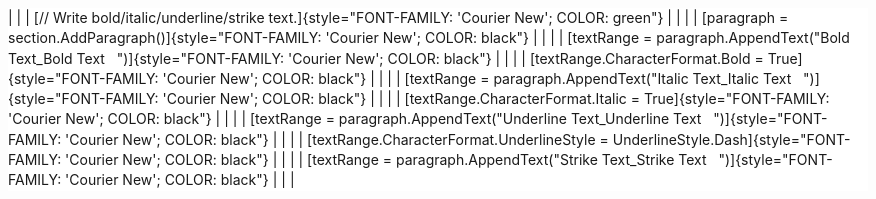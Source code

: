 |                                                                                                                                                                                                                                                                                                          |
| [// Write bold/italic/underline/strike text.]{style="FONT-FAMILY: 'Courier New'; COLOR: green"}                                                                                                                                                                                                          |
|                                                                                                                                                                                                                                                                                                          |
| [paragraph = section.AddParagraph()]{style="FONT-FAMILY: 'Courier New'; COLOR: black"}                                                                                                                                                                                                                   |
|                                                                                                                                                                                                                                                                                                          |
| [textRange = paragraph.AppendText(\"Bold Text_Bold Text   \")]{style="FONT-FAMILY: 'Courier New'; COLOR: black"}                                                                                                                                                                                         |
|                                                                                                                                                                                                                                                                                                          |
| [textRange.CharacterFormat.Bold = True]{style="FONT-FAMILY: 'Courier New'; COLOR: black"}                                                                                                                                                                                                                |
|                                                                                                                                                                                                                                                                                                          |
| [textRange = paragraph.AppendText(\"Italic Text_Italic Text   \")]{style="FONT-FAMILY: 'Courier New'; COLOR: black"}                                                                                                                                                                                     |
|                                                                                                                                                                                                                                                                                                          |
| [textRange.CharacterFormat.Italic = True]{style="FONT-FAMILY: 'Courier New'; COLOR: black"}                                                                                                                                                                                                              |
|                                                                                                                                                                                                                                                                                                          |
| [textRange = paragraph.AppendText(\"Underline Text_Underline Text   \")]{style="FONT-FAMILY: 'Courier New'; COLOR: black"}                                                                                                                                                                               |
|                                                                                                                                                                                                                                                                                                          |
| [textRange.CharacterFormat.UnderlineStyle = UnderlineStyle.Dash]{style="FONT-FAMILY: 'Courier New'; COLOR: black"}                                                                                                                                                                                       |
|                                                                                                                                                                                                                                                                                                          |
| [textRange = paragraph.AppendText(\"Strike Text_Strike Text   \")]{style="FONT-FAMILY: 'Courier New'; COLOR: black"}                                                                                                                                                                                     |
|                                                                                                                                                                                                                                                                                                          |